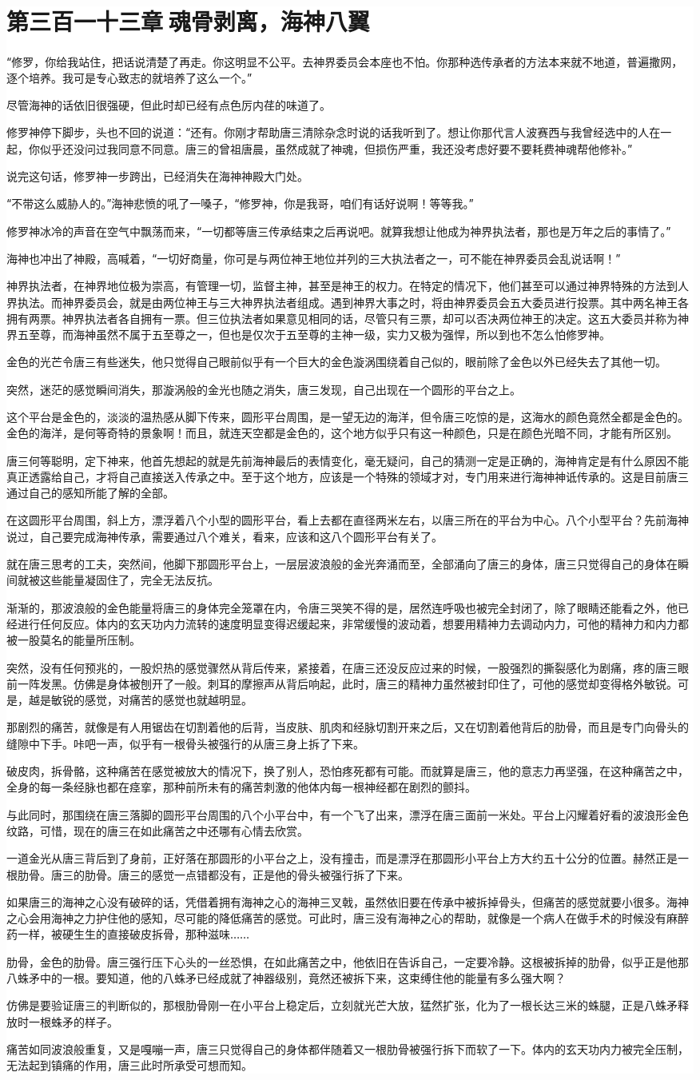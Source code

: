 # 第三百一十三章 魂骨剥离，海神八翼

“修罗，你给我站住，把话说清楚了再走。你这明显不公平。去神界委员会本座也不怕。你那种选传承者的方法本来就不地道，普遍撒网，逐个培养。我可是专心致志的就培养了这么一个。”

尽管海神的话依旧很强硬，但此时却已经有点色厉内荏的味道了。

修罗神停下脚步，头也不回的说道：“还有。你刚才帮助唐三清除杂念时说的话我听到了。想让你那代言人波赛西与我曾经选中的人在一起，你似乎还没问过我同意不同意。唐三的曾祖唐晨，虽然成就了神魂，但损伤严重，我还没考虑好要不要耗费神魂帮他修补。”

说完这句话，修罗神一步跨出，已经消失在海神神殿大门处。

“不带这么威胁人的。”海神悲愤的吼了一嗓子，“修罗神，你是我哥，咱们有话好说啊！等等我。”

修罗神冰冷的声音在空气中飘荡而来，“一切都等唐三传承结束之后再说吧。就算我想让他成为神界执法者，那也是万年之后的事情了。”

海神也冲出了神殿，高喊着，“一切好商量，你可是与两位神王地位并列的三大执法者之一，可不能在神界委员会乱说话啊！”

神界执法者，在神界地位极为崇高，有管理一切，监督主神，甚至是神王的权力。在特定的情况下，他们甚至可以通过神界特殊的方法到人界执法。而神界委员会，就是由两位神王与三大神界执法者组成。遇到神界大事之时，将由神界委员会五大委员进行投票。其中两名神王各拥有两票。神界执法者各自拥有一票。但三位执法者如果意见相同的话，尽管只有三票，却可以否决两位神王的决定。这五大委员并称为神界五至尊，而海神虽然不属于五至尊之一，但也是仅次于五至尊的主神一级，实力又极为强悍，所以到也不怎么怕修罗神。

金色的光芒令唐三有些迷失，他只觉得自己眼前似乎有一个巨大的金色漩涡围绕着自己似的，眼前除了金色以外已经失去了其他一切。

突然，迷茫的感觉瞬间消失，那漩涡般的金光也随之消失，唐三发现，自己出现在一个圆形的平台之上。

这个平台是金色的，淡淡的温热感从脚下传来，圆形平台周围，是一望无边的海洋，但令唐三吃惊的是，这海水的颜色竟然全都是金色的。金色的海洋，是何等奇特的景象啊！而且，就连天空都是金色的，这个地方似乎只有这一种颜色，只是在颜色光暗不同，才能有所区别。

唐三何等聪明，定下神来，他首先想起的就是先前海神最后的表情变化，毫无疑问，自己的猜测一定是正确的，海神肯定是有什么原因不能真正透露给自己，才将自己直接送入传承之中。至于这个地方，应该是一个特殊的领域才对，专门用来进行海神神诋传承的。这是目前唐三通过自己的感知所能了解的全部。

在这圆形平台周围，斜上方，漂浮着八个小型的圆形平台，看上去都在直径两米左右，以唐三所在的平台为中心。八个小型平台？先前海神说过，自己要完成海神传承，需要通过八个难关，看来，应该和这八个圆形平台有关了。

就在唐三思考的工夫，突然间，他脚下那圆形平台上，一层层波浪般的金光奔涌而至，全部涌向了唐三的身体，唐三只觉得自己的身体在瞬间就被这些能量凝固住了，完全无法反抗。

渐渐的，那波浪般的金色能量将唐三的身体完全笼罩在内，令唐三哭笑不得的是，居然连呼吸也被完全封闭了，除了眼睛还能看之外，他已经进行任何反应。体内的玄天功内力流转的速度明显变得迟缓起来，非常缓慢的波动着，想要用精神力去调动内力，可他的精神力和内力都被一股莫名的能量所压制。

突然，没有任何预兆的，一股炽热的感觉骤然从背后传来，紧接着，在唐三还没反应过来的时候，一股强烈的撕裂感化为剧痛，疼的唐三眼前一阵发黑。仿佛是身体被刨开了一般。刺耳的摩擦声从背后响起，此时，唐三的精神力虽然被封印住了，可他的感觉却变得格外敏锐。可是，越是敏锐的感觉，对痛苦的感觉也就越明显。

那剧烈的痛苦，就像是有人用锯齿在切割着他的后背，当皮肤、肌肉和经脉切割开来之后，又在切割着他背后的肋骨，而且是专门向骨头的缝隙中下手。咔吧一声，似乎有一根骨头被强行的从唐三身上拆了下来。

破皮肉，拆骨骼，这种痛苦在感觉被放大的情况下，换了别人，恐怕疼死都有可能。而就算是唐三，他的意志力再坚强，在这种痛苦之中，全身的每一条经脉也都在痉挛，那种前所未有的痛苦刺激的他体内每一根神经都在剧烈的颤抖。

与此同时，那围绕在唐三落脚的圆形平台周围的八个小平台中，有一个飞了出来，漂浮在唐三面前一米处。平台上闪耀着好看的波浪形金色纹路，可惜，现在的唐三在如此痛苦之中还哪有心情去欣赏。

一道金光从唐三背后到了身前，正好落在那圆形的小平台之上，没有撞击，而是漂浮在那圆形小平台上方大约五十公分的位置。赫然正是一根肋骨。唐三的肋骨。唐三的感觉一点错都没有，正是他的骨头被强行拆了下来。

如果唐三的海神之心没有破碎的话，凭借着拥有海神之心的海神三叉戟，虽然依旧要在传承中被拆掉骨头，但痛苦的感觉就要小很多。海神之心会用海神之力护住他的感知，尽可能的降低痛苦的感觉。可此时，唐三没有海神之心的帮助，就像是一个病人在做手术的时候没有麻醉药一样，被硬生生的直接破皮拆骨，那种滋味……

肋骨，金色的肋骨。唐三强行压下心头的一丝恐惧，在如此痛苦之中，他依旧在告诉自己，一定要冷静。这根被拆掉的肋骨，似乎正是他那八蛛矛中的一根。要知道，他的八蛛矛已经成就了神器级别，竟然还被拆下来，这束缚住他的能量有多么强大啊？

仿佛是要验证唐三的判断似的，那根肋骨刚一在小平台上稳定后，立刻就光芒大放，猛然扩张，化为了一根长达三米的蛛腿，正是八蛛矛释放时一根蛛矛的样子。

痛苦如同波浪般重复，又是嘎嘣一声，唐三只觉得自己的身体都伴随着又一根肋骨被强行拆下而软了一下。体内的玄天功内力被完全压制，无法起到镇痛的作用，唐三此时所承受可想而知。
